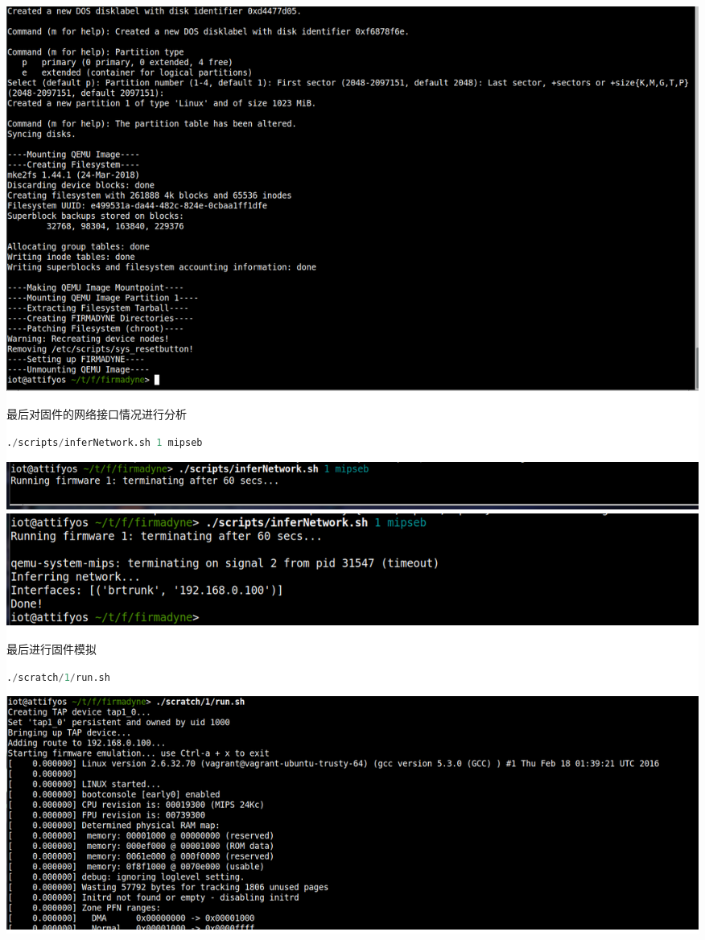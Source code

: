 ![firmadyne10](images/firmadyne10.png)

最后对固件的网络接口情况进行分析
```python
./scripts/inferNetwork.sh 1 mipseb
```
![firmadyne11](images/firmadyne11.png)
![firmadyne12](images/firmadyne12.png)

最后进行固件模拟
```python
./scratch/1/run.sh
```

![firmadyne13](images/firmadyne13.png)